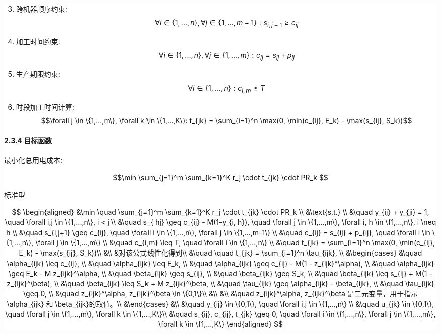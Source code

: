 3. 跨机器顺序约束:
   $$\forall i \in \{1,...,n\}, \forall j \in \{1,...,m-1\}: s_{i,j+1} \geq c_{ij}$$

4. 加工时间约束:
   $$\forall i \in \{1,...,n\}, \forall j \in \{1,...,m\}: c_{ij} = s_{ij} + p_{ij}$$

5. 生产期限约束:
   $$\forall i \in \{1,...,n\}: c_{i,m} \leq T$$

6. 时段加工时间计算:
   $$\forall j \in \{1,...,m\}, \forall k \in \{1,...,K\}: t_{jk} = \sum_{i=1}^n \max(0, \min(c_{ij}, E_k) - \max(s_{ij}, S_k))$$

 


#### 2.3.4 目标函数

最小化总用电成本:

$$\min \sum_{j=1}^m \sum_{k=1}^K r_j \cdot t_{jk} \cdot PR_k $$


标准型

$$
\begin{aligned}
&\min \quad \sum_{j=1}^m \sum_{k=1}^K r_j \cdot t_{jk} \cdot PR_k \\
&\text{s.t.} \\
&\quad y_{ij} + y_{ji} = 1, \quad \forall i,j \in \{1,...,n\}, i < j \\
&\quad s_{ hj} \geq c_{ij} - M(1-y_{i, h}), \quad \forall j \in \{1,...,m\}, \forall i, h \in \{1,...,n\}, i \neq  h \\
&\quad s_{i,j+1} \geq c_{ij}, \quad \forall i \in \{1,...,n\}, \forall j \in \{1,...,m-1\} \\
&\quad c_{ij} = s_{ij} + p_{ij}, \quad \forall i \in \{1,...,n\}, \forall j \in \{1,...,m\} \\
&\quad c_{i,m} \leq T, \quad \forall i \in \{1,...,n\} \\
&\quad t_{jk} = \sum_{i=1}^n \max(0, \min(c_{ij}, E_k) - \max(s_{ij}, S_k))\\
&\\
&对该公式线性化得到\\
&\quad \quad t_{jk} = \sum_{i=1}^n \tau_{ijk}, \\
&\begin{cases}
&\quad \alpha_{ijk} \leq c_{ij}, \\
&\quad \alpha_{ijk} \leq E_k, \\
&\quad \alpha_{ijk} \geq c_{ij} - M(1 - z_{ijk}^\alpha), \\
&\quad \alpha_{ijk} \geq E_k - M z_{ijk}^\alpha, \\
&\quad \beta_{ijk} \geq s_{ij}, \\
&\quad \beta_{ijk} \geq S_k, \\
&\quad \beta_{ijk} \leq s_{ij} + M(1 - z_{ijk}^\beta), \\
&\quad \beta_{ijk} \leq S_k + M z_{ijk}^\beta, \\
&\quad \tau_{ijk} \geq \alpha_{ijk} - \beta_{ijk}, \\
&\quad \tau_{ijk} \geq 0, \\
&\quad z_{ijk}^\alpha, z_{ijk}^\beta \in \{0,1\}\\
&\\
&\\
&\quad  z_{ijk}^\alpha, z_{ijk}^\beta 是二元变量，用于指示  \alpha_{ijk} 和  \beta_{ijk}的取值。\\
&\end{cases}
&\\
&\quad y_{ij} \in \{0,1\}, \quad \forall i,j \in \{1,...,n\} \\
&\quad u_{jk} \in \{0,1\}, \quad \forall j \in \{1,...,m\}, \forall k \in \{1,...,K\}\\
&\quad s_{ij}, c_{ij}, t_{jk} \geq 0, \quad \forall i \in \{1,...,n\}, \forall j \in \{1,...,m\}, \forall k \in \{1,...,K\}
\end{aligned}
$$
